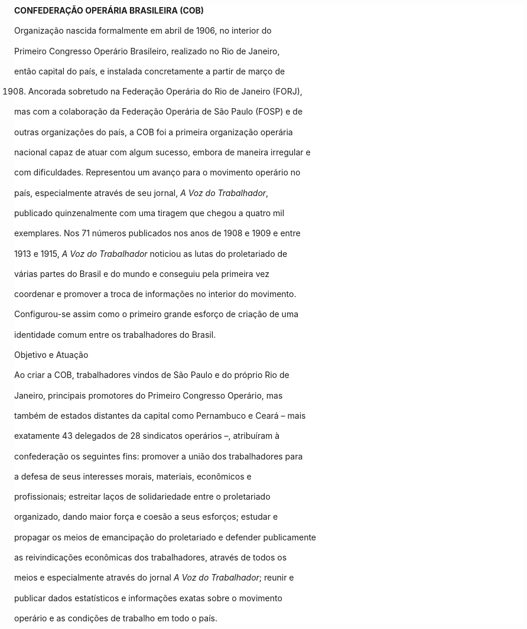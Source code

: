 **CONFEDERAÇÃO OPERÁRIA BRASILEIRA (COB)**



Organização nascida formalmente em abril de 1906, no interior do

Primeiro Congresso Operário Brasileiro, realizado no Rio de Janeiro,

então capital do país, e instalada concretamente a partir de março de

1908. Ancorada sobretudo na Federação Operária do Rio de Janeiro (FORJ),

mas com a colaboração da Federação Operária de São Paulo (FOSP) e de

outras organizações do país, a COB foi a primeira organização operária

nacional capaz de atuar com algum sucesso, embora de maneira irregular e

com dificuldades. Representou um avanço para o movimento operário no

país, especialmente através de seu jornal, *A Voz do Trabalhador*,

publicado quinzenalmente com uma tiragem que chegou a quatro mil

exemplares. Nos 71 números publicados nos anos de 1908 e 1909 e entre

1913 e 1915, *A Voz do Trabalhador* noticiou as lutas do proletariado de

várias partes do Brasil e do mundo e conseguiu pela primeira vez

coordenar e promover a troca de informações no interior do movimento.

Configurou-se assim como o primeiro grande esforço de criação de uma

identidade comum entre os trabalhadores do Brasil.



Objetivo e Atuação



Ao criar a COB, trabalhadores vindos de São Paulo e do próprio Rio de

Janeiro, principais promotores do Primeiro Congresso Operário, mas

também de estados distantes da capital como Pernambuco e Ceará – mais

exatamente 43 delegados de 28 sindicatos operários –, atribuíram à

confederação os seguintes fins: promover a união dos trabalhadores para

a defesa de seus interesses morais, materiais, econômicos e

profissionais; estreitar laços de solidariedade entre o proletariado

organizado, dando maior força e coesão a seus esforços; estudar e

propagar os meios de emancipação do proletariado e defender publicamente

as reivindicações econômicas dos trabalhadores, através de todos os

meios e especialmente através do jornal *A Voz do Trabalhador*; reunir e

publicar dados estatísticos e informações exatas sobre o movimento

operário e as condições de trabalho em todo o país.
